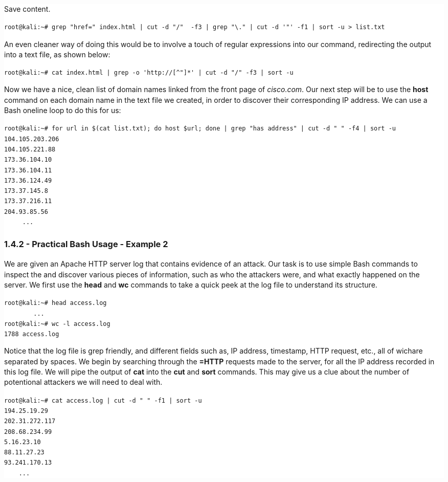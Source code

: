 Save content.

```
root@kali:~# grep "href=" index.html | cut -d "/"  -f3 | grep "\." | cut -d '"' -f1 | sort -u > list.txt
```

An even cleaner way of doing this would be to involve a touch of regular expressions into our command, redirecting the output into a text file, as shown below:

```
root@kali:~# cat index.html | grep -o 'http://[^"]*' | cut -d "/" -f3 | sort -u
```

Now we have a nice, clean list of domain names linked from the front page of *cisco.com*. Our next step will be to use the **host** command on each domain name in the text file we created, in order to discover their corresponding IP address. We can use a Bash oneline loop to do this for us:

```
root@kali:~# for url in $(cat list.txt); do host $url; done | grep "has address" | cut -d " " -f4 | sort -u
104.105.203.206
104.105.221.88
173.36.104.10
173.36.104.11
173.36.124.49
173.37.145.8
173.37.216.11
204.93.85.56
	 ...
```

### 1.4.2 - Practical Bash Usage - Example 2

We are given an Apache HTTP server log that contains evidence of an attack. Our task is to use simple Bash commands to inspect the and discover various pieces of information, such as who the attackers were, and what exactly happened on the server.
We first use the **head** and **wc** commands to take a quick peek at the log file to understand its structure.

```
root@kali:~# head access.log
		...
root@kali:~# wc -­l access.log
1788 access.log
```

Notice that the log file is grep friendly, and different fields such as, IP address, timestamp, HTTP request, etc., all of wichare separated by spaces. We begin by searching through the **=HTTP** requests made to the server, for all the IP address recorded in this log file. We will pipe the output of **cat** into the **cut** and **sort** commands. This may give us a clue about the number of potentional attackers we will need to deal with.

```
root@kali:~# cat access.log | cut -d " " -f1 | sort -u
194.25.19.29
202.31.272.117
208.68.234.99
5.16.23.10
88.11.27.23
93.241.170.13
	...
```
